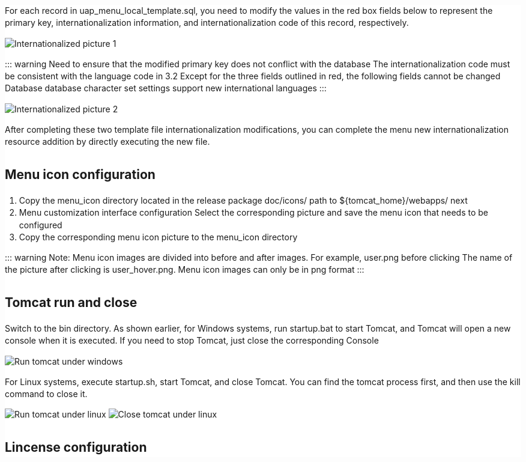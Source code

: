 For each record in uap_menu_local_template.sql, you need to modify the values ​​in the red box fields below to represent the primary key, internationalization information, and internationalization code of this record, respectively.


<img :src="$withBase('/deploy/local1.png')" alt="Internationalized picture 1">

::: warning
Need to ensure that the modified primary key does not conflict with the database
The internationalization code must be consistent with the language code in 3.2
Except for the three fields outlined in red, the following fields cannot be changed
Database database character set settings support new international languages
:::


<img :src="$withBase('/deploy/local2.png')" alt="Internationalized picture 2">

After completing these two template file internationalization modifications, you can complete the menu new internationalization resource addition by directly executing the new file.

## Menu icon configuration

1. Copy the menu_icon directory located in the release package doc/icons/ path to
${tomcat_home}/webapps/ next
2. Menu customization interface configuration Select the corresponding picture and save the menu icon that needs to be configured
3. Copy the corresponding menu icon picture to the menu_icon directory

::: warning
Note: Menu icon images are divided into before and after images. For example, user.png before clicking
The name of the picture after clicking is user_hover.png.
Menu icon images can only be in png format
:::

## Tomcat run and close

Switch to the bin directory. As shown earlier, for Windows systems, run startup.bat to start Tomcat, and Tomcat will open a new console when it is executed. If you need to stop Tomcat, just close the corresponding Console


<img :src="$withBase('/deploy/windows-tomcat-start.png')" alt="Run tomcat under windows">

For Linux systems, execute startup.sh, start Tomcat, and close Tomcat. You can find the tomcat process first, and then use the kill command to close it.


<img :src="$withBase('/deploy/linux-tomcat-start.png')" alt="Run tomcat under linux">

<img :src="$withBase('/deploy/linux-tomcat-stop.png')" alt="Close tomcat under linux">

## Lincense configuration
